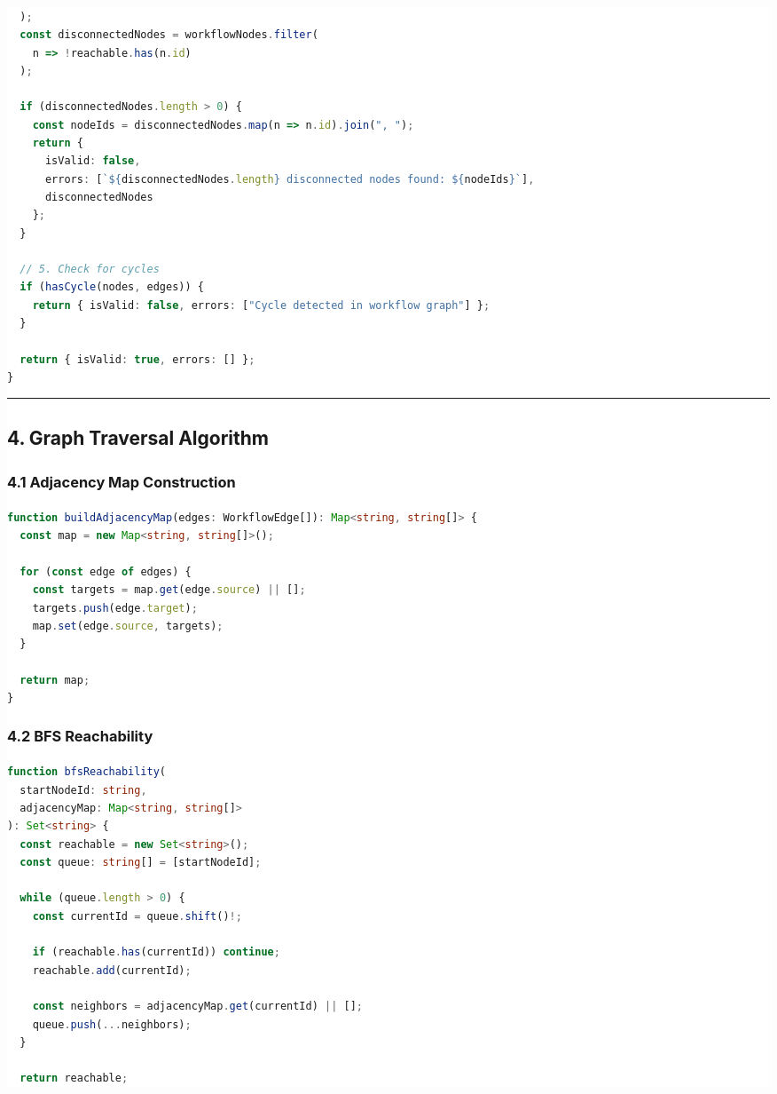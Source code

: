 ```typescript
  );
  const disconnectedNodes = workflowNodes.filter(
    n => !reachable.has(n.id)
  );

  if (disconnectedNodes.length > 0) {
    const nodeIds = disconnectedNodes.map(n => n.id).join(", ");
    return {
      isValid: false,
      errors: [`${disconnectedNodes.length} disconnected nodes found: ${nodeIds}`],
      disconnectedNodes
    };
  }

  // 5. Check for cycles
  if (hasCycle(nodes, edges)) {
    return { isValid: false, errors: ["Cycle detected in workflow graph"] };
  }

  return { isValid: true, errors: [] };
}
```

---

## 4. Graph Traversal Algorithm

### 4.1 Adjacency Map Construction

```typescript
function buildAdjacencyMap(edges: WorkflowEdge[]): Map<string, string[]> {
  const map = new Map<string, string[]>();
  
  for (const edge of edges) {
    const targets = map.get(edge.source) || [];
    targets.push(edge.target);
    map.set(edge.source, targets);
  }
  
  return map;
}
```

### 4.2 BFS Reachability

```typescript
function bfsReachability(
  startNodeId: string,
  adjacencyMap: Map<string, string[]>
): Set<string> {
  const reachable = new Set<string>();
  const queue: string[] = [startNodeId];

  while (queue.length > 0) {
    const currentId = queue.shift()!;
    
    if (reachable.has(currentId)) continue;
    reachable.add(currentId);

    const neighbors = adjacencyMap.get(currentId) || [];
    queue.push(...neighbors);
  }

  return reachable;
```